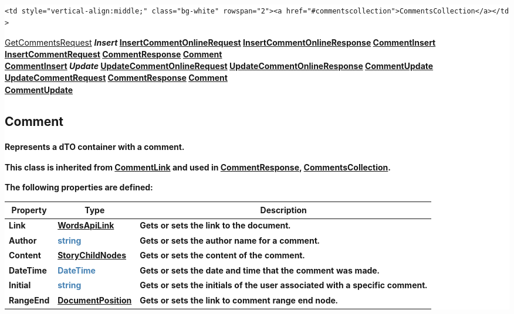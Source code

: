     <td style="vertical-align:middle;" class="bg-white" rowspan="2"><a href="#commentscollection">CommentsCollection</a></td>
  </tr>
  <tr>
    <td style="vertical-align:middle;" class="bg-white"><a href="#getcommentsrequest">GetCommentsRequest</a></td>
  </tr>
  <tr>
    <td style="vertical-align:middle;" class="bg-white" rowspan="2"><strong><i>Insert</i><strong></td>
    <td style="vertical-align:middle;" class="bg-white"><a href="#insertcommentonlinerequest">InsertCommentOnlineRequest</a></td>
    <td style="vertical-align:middle;" class="bg-white"><a href="#insertcommentonlineresponse">InsertCommentOnlineResponse</a></td>
    <td style="vertical-align:middle;" class="bg-white"><a href="#commentinsert">CommentInsert</a></td>
  </tr>
  <tr>
    <td style="vertical-align:middle;" class="bg-white"><a href="#insertcommentrequest">InsertCommentRequest</a></td>
    <td style="vertical-align:middle;" class="bg-white"><a href="#commentresponse">CommentResponse</a></td>
    <td style="vertical-align:middle;" class="bg-white"><a href="#comment">Comment</a></br><a href="#commentinsert">CommentInsert</a></td>
  </tr>
  <tr>
    <td style="vertical-align:middle;" class="bg-white" rowspan="2"><strong><i>Update</i><strong></td>
    <td style="vertical-align:middle;" class="bg-white"><a href="#updatecommentonlinerequest">UpdateCommentOnlineRequest</a></td>
    <td style="vertical-align:middle;" class="bg-white"><a href="#updatecommentonlineresponse">UpdateCommentOnlineResponse</a></td>
    <td style="vertical-align:middle;" class="bg-white"><a href="#commentupdate">CommentUpdate</a></td>
  </tr>
  <tr>
    <td style="vertical-align:middle;" class="bg-white"><a href="#updatecommentrequest">UpdateCommentRequest</a></td>
    <td style="vertical-align:middle;" class="bg-white"><a href="#commentresponse">CommentResponse</a></td>
    <td style="vertical-align:middle;" class="bg-white"><a href="#comment">Comment</a></br><a href="#commentupdate">CommentUpdate</a></td>
  </tr>
  </tbody>
</table>


## Comment

Represents a dTO container with a comment.

This class is inherited from [CommentLink](#commentlink) and used in [CommentResponse](#commentresponse), [CommentsCollection](#commentscollection).

The following properties are defined:

| Property             | Type                                          | Description |
|----------------------|-----------------------------------------------|-------------|
| Link                 | [WordsApiLink](/words/spec/wordsapi#wordsapilink) | Gets or sets the link to the document. |
| Author               | <span style="color:SteelBlue;">string</span>  | Gets or sets the author name for a comment. |
| Content              | [StoryChildNodes](/words/spec/document#storychildnodes) | Gets or sets the content of the comment. |
| DateTime             | <span style="color:SteelBlue;">DateTime</span> | Gets or sets the date and time that the comment was made. |
| Initial              | <span style="color:SteelBlue;">string</span>  | Gets or sets the initials of the user associated with a specific comment. |
| RangeEnd             | [DocumentPosition](/words/spec/document#documentposition) | Gets or sets the link to comment range end node. |